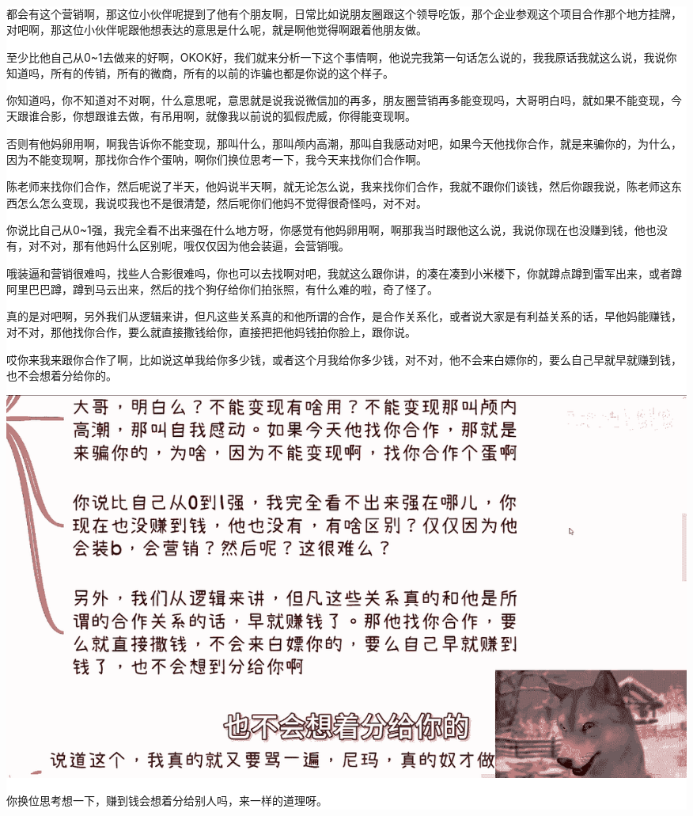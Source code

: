 都会有这个营销啊，那这位小伙伴呢提到了他有个朋友啊，日常比如说朋友圈跟这个领导吃饭，那个企业参观这个项目合作那个地方挂牌，对吧啊，那这位小伙伴呢跟他想表达的意思是什么呢，就是啊他觉得啊跟着他朋友做。

至少比他自己从0~1去做来的好啊，OKOK好，我们就来分析一下这个事情啊，他说完我第一句话怎么说的，我我原话我就这么说，我说你知道吗，所有的传销，所有的微商，所有的以前的诈骗也都是你说的这个样子。

你知道吗，你不知道对不对啊，什么意思呢，意思就是说我说微信加的再多，朋友圈营销再多能变现吗，大哥明白吗，就如果不能变现，今天跟谁合影，你想跟谁去做，有吊用啊，就像我以前说的狐假虎威，你得能变现啊。

否则有他妈卵用啊，啊我告诉你不能变现，那叫什么，那叫颅内高潮，那叫自我感动对吧，如果今天他找你合作，就是来骗你的，为什么，因为不能变现啊，那找你合作个蛋呐，啊你们换位思考一下，我今天来找你们合作啊。

陈老师来找你们合作，然后呢说了半天，他妈说半天啊，就无论怎么说，我来找你们合作，我就不跟你们谈钱，然后你跟我说，陈老师这东西怎么怎么变现，我说哎我也不是很清楚，然后呢你们他妈不觉得很奇怪吗，对不对。

你说比自己从0~1强，我完全看不出来强在什么地方呀，你感觉有他妈卵用啊，啊那我当时跟他这么说，我说你现在也没赚到钱，他也没有，对不对，那有他妈什么区别呢，哦仅仅因为他会装逼，会营销哦。

哦装逼和营销很难吗，找些人合影很难吗，你也可以去找啊对吧，我就这么跟你讲，的凑在凑到小米楼下，你就蹲点蹲到雷军出来，或者蹲阿里巴巴蹲，蹲到马云出来，然后的找个狗仔给你们拍张照，有什么难的啦，奇了怪了。

真的是对吧啊，另外我们从逻辑来讲，但凡这些关系真的和他所谓的合作，是合作关系化，或者说大家是有利益关系的话，早他妈能赚钱，对不对，那他找你合作，要么就直接撒钱给你，直接把把他妈钱拍你脸上，跟你说。

哎你来我来跟你合作了啊，比如说这单我给你多少钱，或者这个月我给你多少钱，对不对，他不会来白嫖你的，要么自己早就早就赚到钱，也不会想着分给你的。



![](img/9b7af4cf6c980e84ddd55af20a458e15_7.png)

你换位思考想一下，赚到钱会想着分给别人吗，来一样的道理呀。
